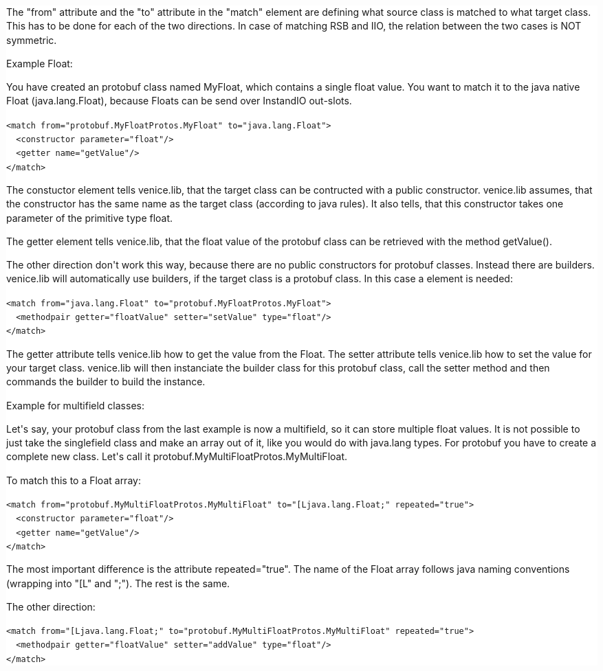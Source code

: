 The "from" attribute and the "to" attribute in the "match" element are defining what source class is matched to what target class.  This has to be done for each of the two directions.  In case of matching RSB and IIO, the relation between the two cases is NOT symmetric.

Example Float:

You have created an protobuf class named MyFloat, which contains a single float value.  You want to match it to the java native Float (java.lang.Float), because Floats can be send over InstandIO out-slots.

    <match from="protobuf.MyFloatProtos.MyFloat" to="java.lang.Float">
      <constructor parameter="float"/>
      <getter name="getValue"/>
    </match>

The constuctor element tells venice.lib, that the target class can be contructed with a public constructor.  venice.lib assumes, that the constructor has the same name as the target class (according to java rules).  It also tells, that this constructor takes one parameter of the primitive type float.

The getter element tells venice.lib, that the float value of the protobuf class can be retrieved with the method getValue().

The other direction don't work this way, because there are no public constructors for protobuf classes.  Instead there are builders.  venice.lib will automatically use builders, if the target class is a protobuf class.  In this case a <methodpair> element is needed:

    <match from="java.lang.Float" to="protobuf.MyFloatProtos.MyFloat">
      <methodpair getter="floatValue" setter="setValue" type="float"/>
    </match>

The getter attribute tells venice.lib how to get the value from the Float.  The setter attribute tells venice.lib how to set the value for your target class.  venice.lib will then instanciate the builder class for this protobuf class, call the setter method and then commands the builder to build the instance.


Example for multifield classes:

Let's say, your protobuf class from the last example is now a multifield, so it can store multiple float values.  It is not possible to just take the singlefield class and make an array out of it, like you would do with java.lang types.  For protobuf you have to create a complete new class.  Let's call it protobuf.MyMultiFloatProtos.MyMultiFloat.

To match this to a Float array:

    <match from="protobuf.MyMultiFloatProtos.MyMultiFloat" to="[Ljava.lang.Float;" repeated="true">
      <constructor parameter="float"/>
      <getter name="getValue"/>
    </match>

The most important difference is the attribute repeated="true".  The name of the Float array follows java naming conventions (wrapping into "[L" and ";").  The rest is the same.

The other direction:

    <match from="[Ljava.lang.Float;" to="protobuf.MyMultiFloatProtos.MyMultiFloat" repeated="true">
      <methodpair getter="floatValue" setter="addValue" type="float"/>
    </match>
